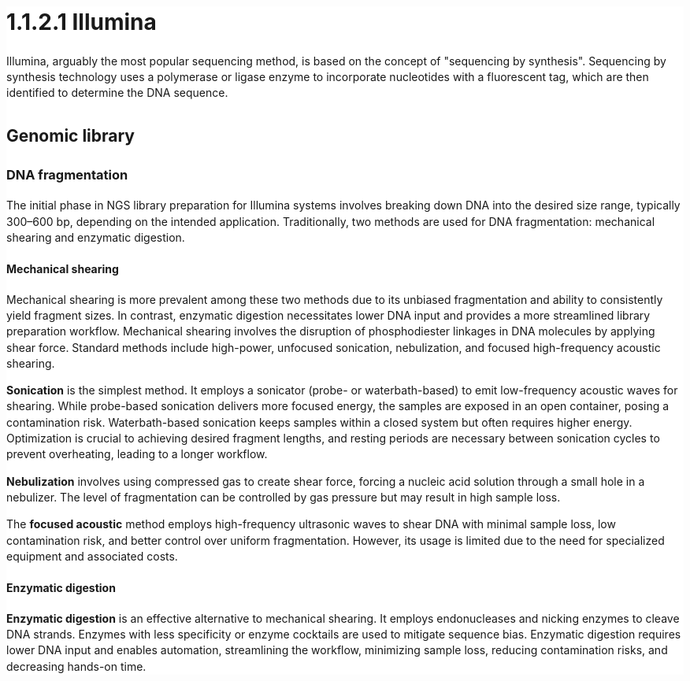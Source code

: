 # 1.1.2.1 Illumina

Illumina, arguably the most popular sequencing method, is based on the concept of "sequencing by synthesis".
Sequencing by synthesis technology uses a polymerase or ligase enzyme to incorporate nucleotides with a fluorescent tag, which are then identified to determine the DNA sequence.

<iframe width="100%" height="473" src="https://www.youtube.com/embed/fCd6B5HRaZ8?si=0SQa8z6SLd9mIhjh" title="YouTube video player" frameborder="0" allow="accelerometer; autoplay; clipboard-write; encrypted-media; gyroscope; picture-in-picture; web-share" allowfullscreen></iframe>

## Genomic library

### DNA fragmentation

The initial phase in NGS library preparation for Illumina systems involves breaking down DNA into the desired size range, typically 300–600 bp, depending on the intended application.
Traditionally, two methods are used for DNA fragmentation: mechanical shearing and enzymatic digestion.

#### Mechanical shearing

Mechanical shearing is more prevalent among these two methods due to its unbiased fragmentation and ability to consistently yield fragment sizes.
In contrast, enzymatic digestion necessitates lower DNA input and provides a more streamlined library preparation workflow.
Mechanical shearing involves the disruption of phosphodiester linkages in DNA molecules by applying shear force.
Standard methods include high-power, unfocused sonication, nebulization, and focused high-frequency acoustic shearing.

**Sonication** is the simplest method.
It employs a sonicator (probe- or waterbath-based) to emit low-frequency acoustic waves for shearing.
While probe-based sonication delivers more focused energy, the samples are exposed in an open container, posing a contamination risk. Waterbath-based sonication keeps samples within a closed system but often requires higher energy.
Optimization is crucial to achieving desired fragment lengths, and resting periods are necessary between sonication cycles to prevent overheating, leading to a longer workflow.

**Nebulization** involves using compressed gas to create shear force, forcing a nucleic acid solution through a small hole in a nebulizer.
The level of fragmentation can be controlled by gas pressure but may result in high sample loss.

The **focused acoustic** method employs high-frequency ultrasonic waves to shear DNA with minimal sample loss, low contamination risk, and better control over uniform fragmentation.
However, its usage is limited due to the need for specialized equipment and associated costs.

#### Enzymatic digestion

**Enzymatic digestion** is an effective alternative to mechanical shearing. It employs endonucleases and nicking enzymes to cleave DNA strands.
Enzymes with less specificity or enzyme cocktails are used to mitigate sequence bias. Enzymatic digestion requires lower DNA input and enables automation, streamlining the workflow, minimizing sample loss, reducing contamination risks, and decreasing hands-on time.
